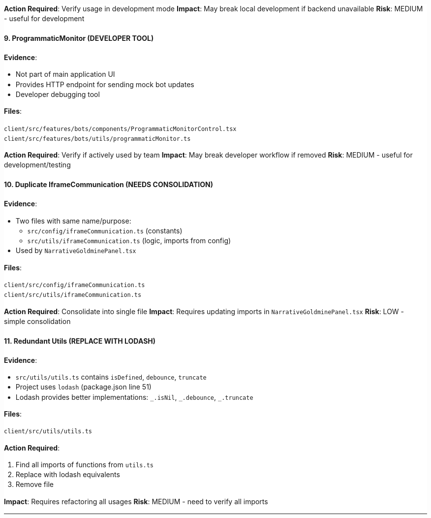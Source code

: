 **Action Required**: Verify usage in development mode
**Impact**: May break local development if backend unavailable
**Risk**: MEDIUM - useful for development

#### 9. ProgrammaticMonitor (DEVELOPER TOOL)
**Evidence**:
- Not part of main application UI
- Provides HTTP endpoint for sending mock bot updates
- Developer debugging tool

**Files**:
```
client/src/features/bots/components/ProgrammaticMonitorControl.tsx
client/src/features/bots/utils/programmaticMonitor.ts
```

**Action Required**: Verify if actively used by team
**Impact**: May break developer workflow if removed
**Risk**: MEDIUM - useful for development/testing

#### 10. Duplicate IframeCommunication (NEEDS CONSOLIDATION)
**Evidence**:
- Two files with same name/purpose:
  - `src/config/iframeCommunication.ts` (constants)
  - `src/utils/iframeCommunication.ts` (logic, imports from config)
- Used by `NarrativeGoldminePanel.tsx`

**Files**:
```
client/src/config/iframeCommunication.ts
client/src/utils/iframeCommunication.ts
```

**Action Required**: Consolidate into single file
**Impact**: Requires updating imports in `NarrativeGoldminePanel.tsx`
**Risk**: LOW - simple consolidation

#### 11. Redundant Utils (REPLACE WITH LODASH)
**Evidence**:
- `src/utils/utils.ts` contains `isDefined`, `debounce`, `truncate`
- Project uses `lodash` (package.json line 51)
- Lodash provides better implementations: `_.isNil`, `_.debounce`, `_.truncate`

**Files**:
```
client/src/utils/utils.ts
```

**Action Required**:
1. Find all imports of functions from `utils.ts`
2. Replace with lodash equivalents
3. Remove file

**Impact**: Requires refactoring all usages
**Risk**: MEDIUM - need to verify all imports

---